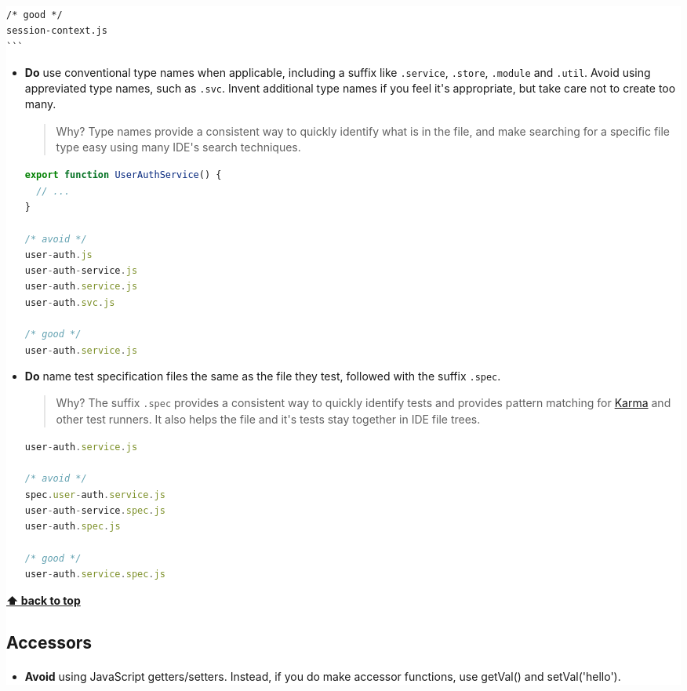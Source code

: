     /* good */
    session-context.js
    ```
    
      
  - **Do** use conventional type names when applicable, including a suffix like `.service`, `.store`, `.module` and `.util`. Avoid using appreviated type names, such as `.svc`. Invent additional type names if you feel it's appropriate, but take care not to create too many.

    > Why? Type names provide a consistent way to quickly identify what is in the file, and make searching for a specific file type easy using many IDE's search techniques.

    ```javascript
    export function UserAuthService() {
      // ...
    }

    /* avoid */
    user-auth.js
    user-auth-service.js
    user-auth.service.js
    user-auth.svc.js    
    
    /* good */
    user-auth.service.js
    ```
    
    
    
  - **Do** name test specification files the same as the file they test, followed with the suffix `.spec`.

    > Why? The suffix `.spec` provides a consistent way to quickly identify tests and provides pattern matching for [Karma](http://karma-runner.github.io/) and other test runners. It also helps the file and it's tests stay together in IDE file trees.

    ```javascript
    user-auth.service.js

    /* avoid */
    spec.user-auth.service.js
    user-auth-service.spec.js
    user-auth.spec.js

    /* good */
    user-auth.service.spec.js
    ```
    

**[⬆ back to top](#table-of-contents)**




## Accessors


  - **Avoid** using JavaScript getters/setters. Instead, if you do make accessor functions, use getVal() and setVal('hello').
  